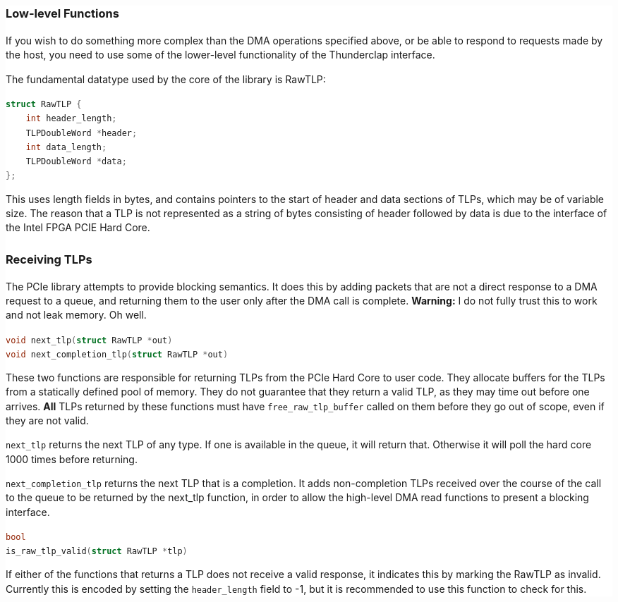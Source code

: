 ### Low-level Functions

If you wish to do something more complex than the DMA operations specified above, or be able to respond to requests made by the host, you need to use some of the lower-level functionality of the Thunderclap interface.

The fundamental datatype used by the core of the library is RawTLP:

```c
struct RawTLP {
	int header_length;
	TLPDoubleWord *header;
	int data_length;
	TLPDoubleWord *data;
};
```

This uses length fields in bytes, and contains pointers to the start of header and data sections of TLPs, which may be of variable size.
The reason that a TLP is not represented as a string of bytes consisting of header followed by data is due to the interface of the Intel FPGA PCIE Hard Core.

### Receiving TLPs

The PCIe library attempts to provide blocking semantics.
It does this by adding packets that are not a direct response to a DMA request to a queue, and returning them to the user only after the DMA call is complete.
**Warning:** I do not fully trust this to work and not leak memory. Oh well.

```c
void next_tlp(struct RawTLP *out)
void next_completion_tlp(struct RawTLP *out)
```

These two functions are responsible for returning TLPs from the PCIe Hard Core to user code.
They allocate buffers for the TLPs from a statically defined pool of memory.
They do not guarantee that they return a valid TLP, as they may time out before one arrives.
**All** TLPs returned by these functions must have `free_raw_tlp_buffer` called on them before they go out of scope, even if they are not valid.

`next_tlp` returns the next TLP of any type.
If one is available in the queue, it will return that.
Otherwise it will poll the hard core 1000 times before returning.

`next_completion_tlp` returns the next TLP that is a completion.
It adds non-completion TLPs received over the course of the call to the queue to be returned by the next_tlp function, in order to allow the high-level DMA read functions to present a blocking interface.

```c
bool
is_raw_tlp_valid(struct RawTLP *tlp)
```

If either of the functions that returns a TLP does not receive a valid response, it indicates this by marking the RawTLP as invalid.
Currently this is encoded by setting the `header_length` field to -1, but it is recommended to use this function to check for this.
